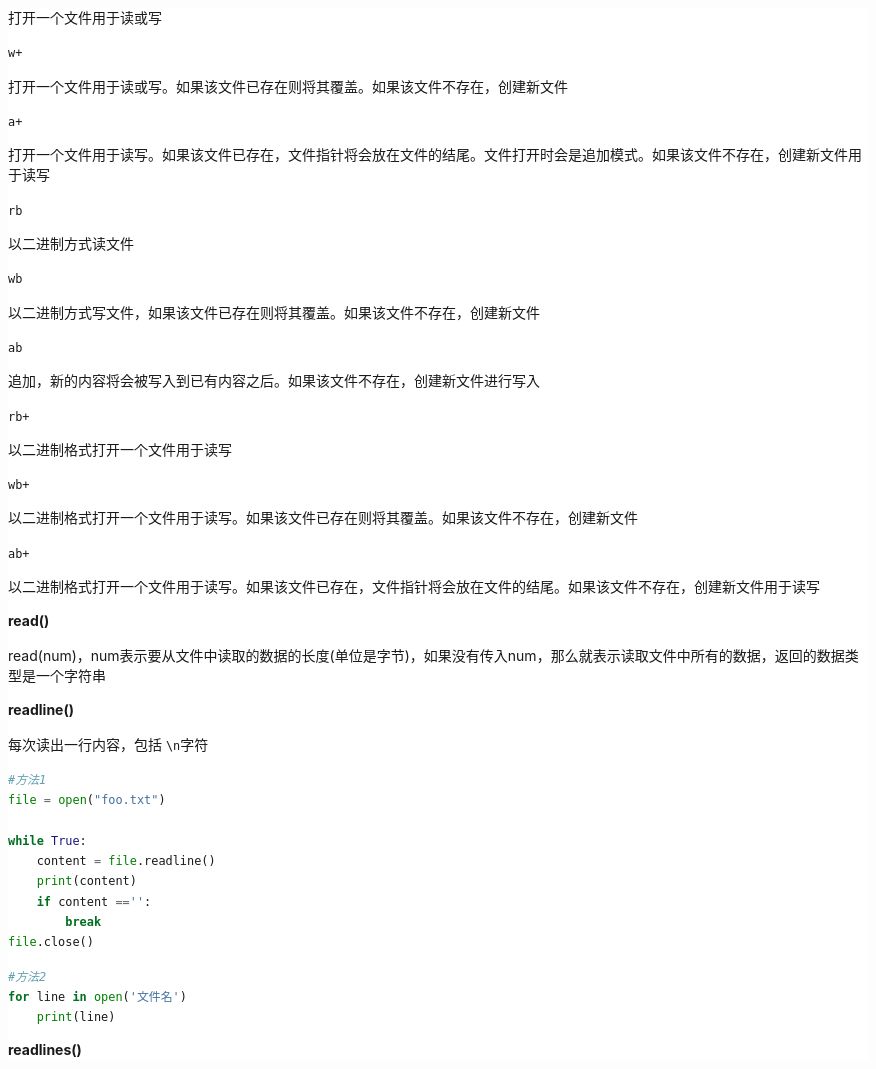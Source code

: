   打开一个文件用于读或写

  `w+`

  打开一个文件用于读或写。如果该文件已存在则将其覆盖。如果该文件不存在，创建新文件

  `a+`

  打开一个文件用于读写。如果该文件已存在，文件指针将会放在文件的结尾。文件打开时会是追加模式。如果该文件不存在，创建新文件用于读写

  `rb`  

  以二进制方式读文件

  `wb`   

  以二进制方式写文件，如果该文件已存在则将其覆盖。如果该文件不存在，创建新文件

  `ab`

  追加，新的内容将会被写入到已有内容之后。如果该文件不存在，创建新文件进行写入

  `rb+`

  以二进制格式打开一个文件用于读写

  `wb+`

  以二进制格式打开一个文件用于读写。如果该文件已存在则将其覆盖。如果该文件不存在，创建新文件

  `ab+`

  以二进制格式打开一个文件用于读写。如果该文件已存在，文件指针将会放在文件的结尾。如果该文件不存在，创建新文件用于读写


**read()**

read(num)，num表示要从文件中读取的数据的长度(单位是字节)，如果没有传入num，那么就表示读取文件中所有的数据，返回的数据类型是一个字符串

**readline()**

每次读出一行内容，包括 `\n`字符

```python
#方法1
file = open("foo.txt")

while True:
    content = file.readline()
    print(content)
    if content =='':
        break
file.close()
```

```python
#方法2
for line in open('文件名')
	print(line)
```

**readlines()**
